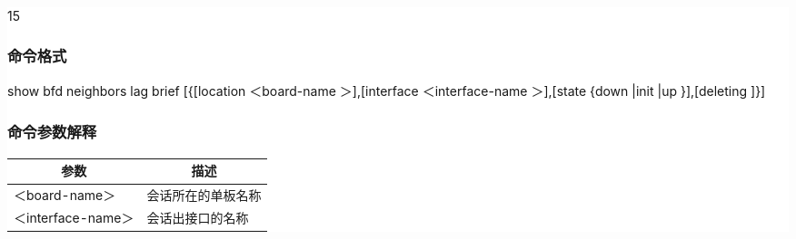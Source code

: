 
15 






### 命令格式 




show bfd neighbors lag brief 
  [{[location 
 ＜board-name 
＞],[interface 
 ＜interface-name 
＞],[state 
 {down 
|init 
|up 
}],[deleting 
]}] 







### 命令参数解释 




参数|描述
---|---
＜board-name＞|会话所在的单板名称
＜interface-name＞|会话出接口的名称
